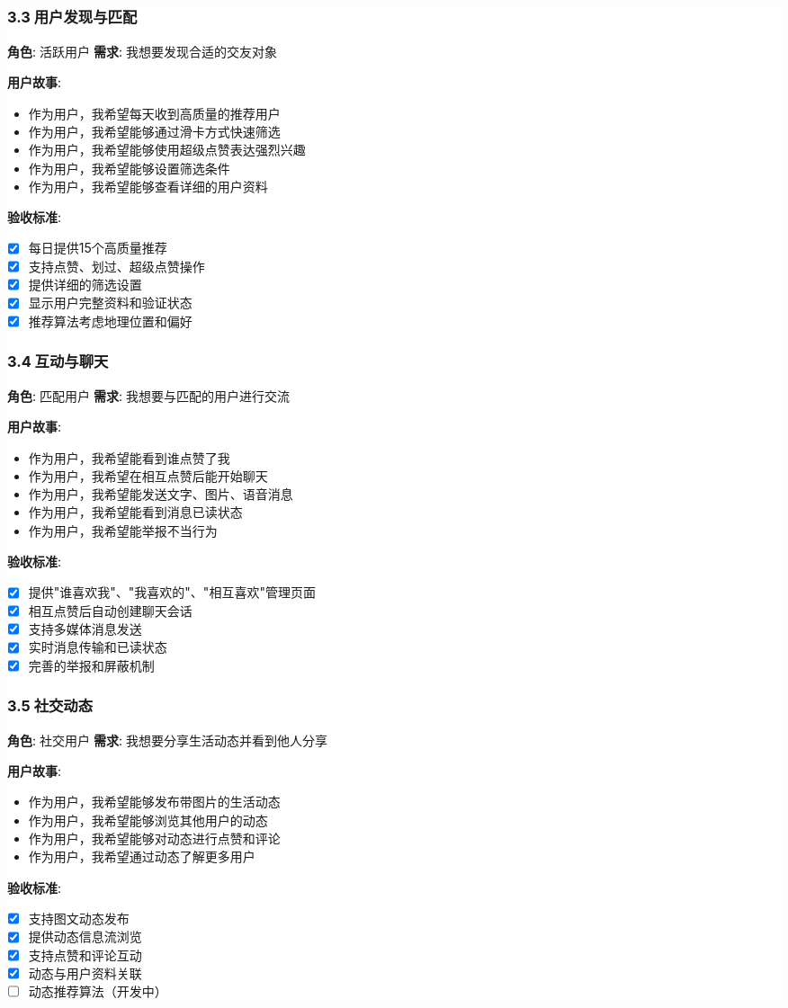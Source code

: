 ### 3.3 用户发现与匹配
**角色**: 活跃用户
**需求**: 我想要发现合适的交友对象

**用户故事**:
- 作为用户，我希望每天收到高质量的推荐用户
- 作为用户，我希望能够通过滑卡方式快速筛选
- 作为用户，我希望能够使用超级点赞表达强烈兴趣
- 作为用户，我希望能够设置筛选条件
- 作为用户，我希望能够查看详细的用户资料

**验收标准**:
- [x] 每日提供15个高质量推荐
- [x] 支持点赞、划过、超级点赞操作
- [x] 提供详细的筛选设置
- [x] 显示用户完整资料和验证状态
- [x] 推荐算法考虑地理位置和偏好

### 3.4 互动与聊天
**角色**: 匹配用户
**需求**: 我想要与匹配的用户进行交流

**用户故事**:
- 作为用户，我希望能看到谁点赞了我
- 作为用户，我希望在相互点赞后能开始聊天
- 作为用户，我希望能发送文字、图片、语音消息
- 作为用户，我希望能看到消息已读状态
- 作为用户，我希望能举报不当行为

**验收标准**:
- [x] 提供"谁喜欢我"、"我喜欢的"、"相互喜欢"管理页面
- [x] 相互点赞后自动创建聊天会话
- [x] 支持多媒体消息发送
- [x] 实时消息传输和已读状态
- [x] 完善的举报和屏蔽机制

### 3.5 社交动态
**角色**: 社交用户
**需求**: 我想要分享生活动态并看到他人分享

**用户故事**:
- 作为用户，我希望能够发布带图片的生活动态
- 作为用户，我希望能够浏览其他用户的动态
- 作为用户，我希望能够对动态进行点赞和评论
- 作为用户，我希望通过动态了解更多用户

**验收标准**:
- [x] 支持图文动态发布
- [x] 提供动态信息流浏览
- [x] 支持点赞和评论互动
- [x] 动态与用户资料关联
- [ ] 动态推荐算法（开发中）
